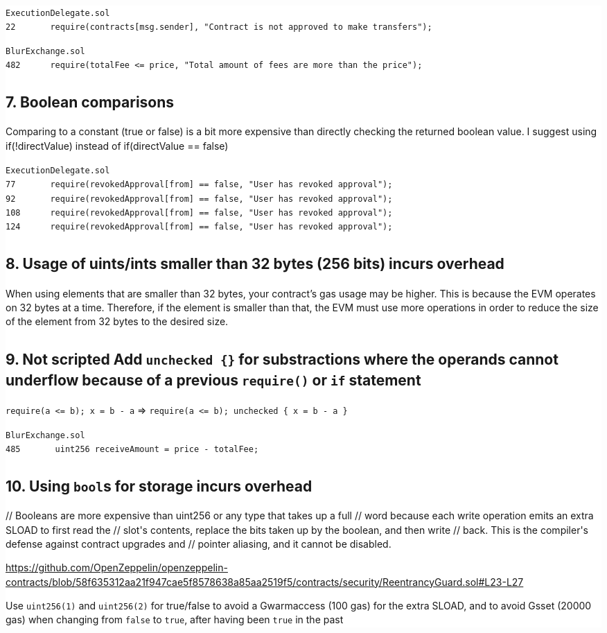 ```
ExecutionDelegate.sol
22       require(contracts[msg.sender], "Contract is not approved to make transfers");
```
```
BlurExchange.sol
482      require(totalFee <= price, "Total amount of fees are more than the price");
```

## 7. Boolean comparisons

Comparing to a constant (true or false) is a bit more expensive than directly checking the returned boolean value. I suggest using if(!directValue) instead of if(directValue == false)

```
ExecutionDelegate.sol
77       require(revokedApproval[from] == false, "User has revoked approval");
92       require(revokedApproval[from] == false, "User has revoked approval");
108      require(revokedApproval[from] == false, "User has revoked approval");
124      require(revokedApproval[from] == false, "User has revoked approval");
```

## 8. Usage of uints/ints smaller than 32 bytes (256 bits) incurs overhead

When using elements that are smaller than 32 bytes, your contract’s gas usage may be higher. This is because the EVM operates on 32 bytes at a time. Therefore, if the element is smaller than that, the EVM must use more operations in order to reduce the size of the element from 32 bytes to the desired size.

## 9. Not scripted Add `unchecked {}` for substractions where the operands cannot underflow because of a previous `require()` or `if` statement


`require(a <= b); x = b - a` => `require(a <= b); unchecked { x = b - a }`

```
BlurExchange.sol
485       uint256 receiveAmount = price - totalFee;
```

## 10. Using `bool`s for storage incurs overhead


// Booleans are more expensive than uint256 or any type that takes up a full
// word because each write operation emits an extra SLOAD to first read the
// slot's contents, replace the bits taken up by the boolean, and then write
// back. This is the compiler's defense against contract upgrades and 
// pointer aliasing, and it cannot be disabled.

https://github.com/OpenZeppelin/openzeppelin-contracts/blob/58f635312aa21f947cae5f8578638a85aa2519f5/contracts/security/ReentrancyGuard.sol#L23-L27

Use `uint256(1)` and `uint256(2)` for true/false to avoid a Gwarmaccess (100 gas) for the extra SLOAD, and to avoid Gsset (20000 gas) when changing from `false` to `true`, after having been `true` in the past
